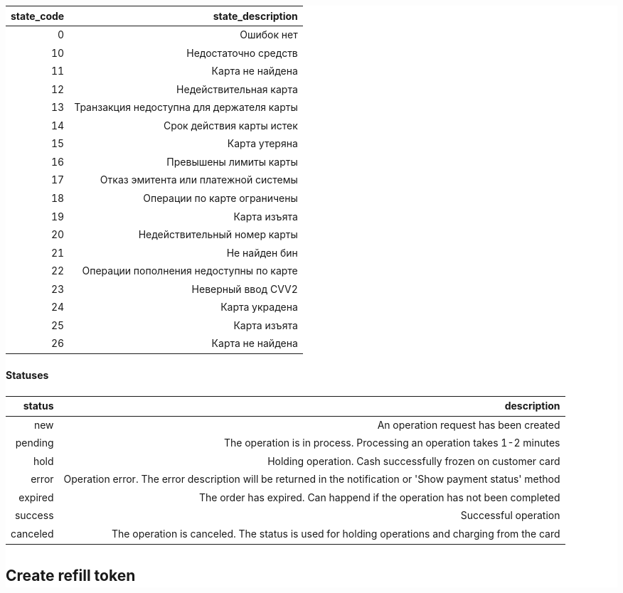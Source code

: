 | state_code | state_description |
|--:|--:|
| 0 |	Ошибок нет |
| 10 |	Недостаточно средств |
| 11 |	Карта не найдена |
| 12 |	Недействительная карта |
| 13 |	Транзакция недоступна для держателя карты |
| 14 |	Срок действия карты истек |
| 15 |	Карта утеряна |
| 16 |	Превышены лимиты карты |
| 17 |	Отказ эмитента или платежной системы |
| 18 |	Операции по карте ограничены |
| 19 |	Карта изъята |
| 20 |	Недействительный номер карты |
| 21 |	Не найден бин |
| 22 |	Операции пополнения недоступны по карте |
| 23 |	Неверный ввод CVV2 |
| 24 |	Карта украдена |
| 25 |	Карта изъята |
| 26 |	Карта не найдена |

#### Statuses

| status | description |
|--:|--:|
| new | An operation request has been created
| pending | The operation is in process. Processing an operation takes 1-2 minutes
| hold | Holding operation. Cash successfully frozen on customer card
| error | Operation error. The error description will be returned in the notification or 'Show payment status' method
| expired | The order has expired. Can happend if the operation has not been completed
| success | Successful operation
| canceled | The operation is canceled. The status is used for holding operations and charging from the card

## Create refill token
